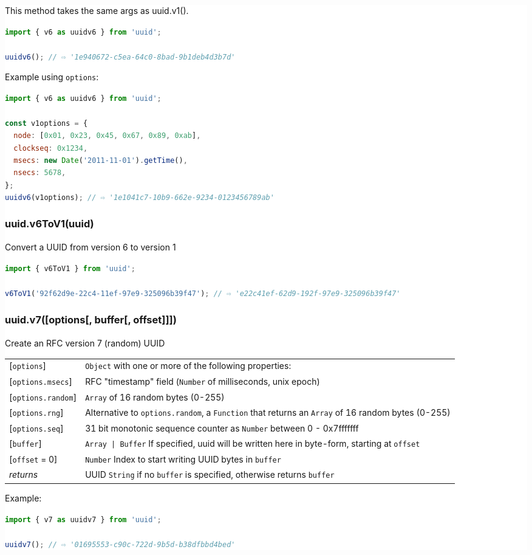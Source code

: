 This method takes the same args as uuid.v1().

```javascript
import { v6 as uuidv6 } from 'uuid';

uuidv6(); // ⇨ '1e940672-c5ea-64c0-8bad-9b1deb4d3b7d'
```

Example using `options`:

```javascript
import { v6 as uuidv6 } from 'uuid';

const v1options = {
  node: [0x01, 0x23, 0x45, 0x67, 0x89, 0xab],
  clockseq: 0x1234,
  msecs: new Date('2011-11-01').getTime(),
  nsecs: 5678,
};
uuidv6(v1options); // ⇨ '1e1041c7-10b9-662e-9234-0123456789ab'
```

### uuid.v6ToV1(uuid)

Convert a UUID from version 6 to version 1

```javascript
import { v6ToV1 } from 'uuid';

v6ToV1('92f62d9e-22c4-11ef-97e9-325096b39f47'); // ⇨ 'e22c41ef-62d9-192f-97e9-325096b39f47'
```

### uuid.v7([options[, buffer[, offset]]])

Create an RFC version 7 (random) UUID

|  |  |
| --- | --- |
| [`options`] | `Object` with one or more of the following properties: |
| [`options.msecs`] | RFC "timestamp" field (`Number` of milliseconds, unix epoch) |
| [`options.random`] | `Array` of 16 random bytes (0-255) |
| [`options.rng`] | Alternative to `options.random`, a `Function` that returns an `Array` of 16 random bytes (0-255) |
| [`options.seq`] | 31 bit monotonic sequence counter as `Number` between 0 - 0x7fffffff |
| [`buffer`] | `Array \| Buffer` If specified, uuid will be written here in byte-form, starting at `offset` |
| [`offset` = 0] | `Number` Index to start writing UUID bytes in `buffer` |
| _returns_ | UUID `String` if no `buffer` is specified, otherwise returns `buffer` |

Example:

```javascript
import { v7 as uuidv7 } from 'uuid';

uuidv7(); // ⇨ '01695553-c90c-722d-9b5d-b38dfbbd4bed'
```
